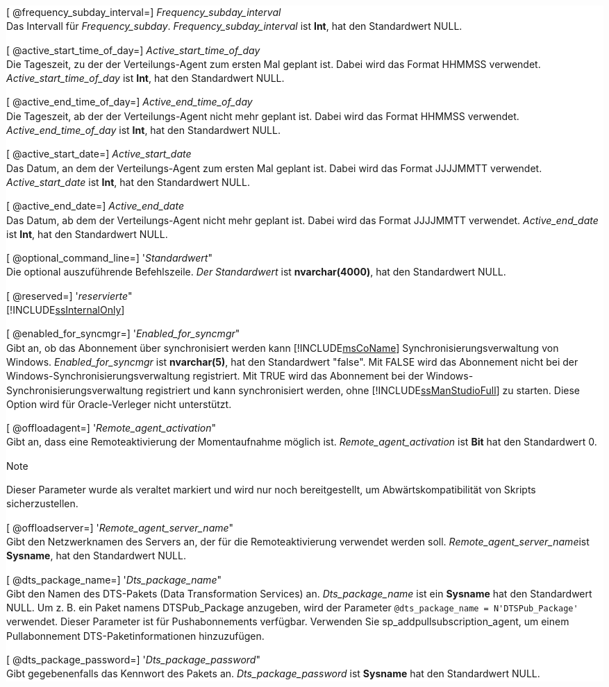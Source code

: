  [ @frequency_subday_interval=] *Frequency_subday_interval*  
 Das Intervall für *Frequency_subday*. *Frequency_subday_interval* ist **Int**, hat den Standardwert NULL.  
  
 [ @active_start_time_of_day=] *Active_start_time_of_day*  
 Die Tageszeit, zu der der Verteilungs-Agent zum ersten Mal geplant ist. Dabei wird das Format HHMMSS verwendet. *Active_start_time_of_day* ist **Int**, hat den Standardwert NULL.  
  
 [ @active_end_time_of_day=] *Active_end_time_of_day*  
 Die Tageszeit, ab der der Verteilungs-Agent nicht mehr geplant ist. Dabei wird das Format HHMMSS verwendet. *Active_end_time_of_day* ist **Int**, hat den Standardwert NULL.  
  
 [ @active_start_date=] *Active_start_date*  
 Das Datum, an dem der Verteilungs-Agent zum ersten Mal geplant ist. Dabei wird das Format JJJJMMTT verwendet. *Active_start_date* ist **Int**, hat den Standardwert NULL.  
  
 [ @active_end_date=] *Active_end_date*  
 Das Datum, ab dem der Verteilungs-Agent nicht mehr geplant ist. Dabei wird das Format JJJJMMTT verwendet. *Active_end_date* ist **Int**, hat den Standardwert NULL.  
  
 [ @optional_command_line=] '*Standardwert*"  
 Die optional auszuführende Befehlszeile. *Der Standardwert* ist **nvarchar(4000)**, hat den Standardwert NULL.  
  
 [ @reserved=] '*reservierte*"  
 [!INCLUDE[ssInternalOnly](../../includes/ssinternalonly-md.md)]  
  
 [ @enabled_for_syncmgr=] '*Enabled_for_syncmgr*"  
 Gibt an, ob das Abonnement über synchronisiert werden kann [!INCLUDE[msCoName](../../includes/msconame-md.md)] Synchronisierungsverwaltung von Windows. *Enabled_for_syncmgr* ist **nvarchar(5)**, hat den Standardwert "false". Mit FALSE wird das Abonnement nicht bei der Windows-Synchronisierungsverwaltung registriert. Mit TRUE wird das Abonnement bei der Windows-Synchronisierungsverwaltung registriert und kann synchronisiert werden, ohne [!INCLUDE[ssManStudioFull](../../includes/ssmanstudiofull-md.md)] zu starten. Diese Option wird für Oracle-Verleger nicht unterstützt.  
  
 [ @offloadagent=] '*Remote_agent_activation*"  
 Gibt an, dass eine Remoteaktivierung der Momentaufnahme möglich ist. *Remote_agent_activation* ist **Bit** hat den Standardwert 0.  
  
> [!NOTE]  
>  Dieser Parameter wurde als veraltet markiert und wird nur noch bereitgestellt, um Abwärtskompatibilität von Skripts sicherzustellen.  
  
 [ @offloadserver=] '*Remote_agent_server_name*"  
 Gibt den Netzwerknamen des Servers an, der für die Remoteaktivierung verwendet werden soll. *Remote_agent_server_name*ist **Sysname**, hat den Standardwert NULL.  
  
 [ @dts_package_name=] '*Dts_package_name*"  
 Gibt den Namen des DTS-Pakets (Data Transformation Services) an. *Dts_package_name* ist ein **Sysname** hat den Standardwert NULL. Um z. B. ein Paket namens DTSPub_Package anzugeben, wird der Parameter `@dts_package_name = N'DTSPub_Package'` verwendet. Dieser Parameter ist für Pushabonnements verfügbar. Verwenden Sie sp_addpullsubscription_agent, um einem Pullabonnement DTS-Paketinformationen hinzuzufügen.  
  
 [ @dts_package_password=] '*Dts_package_password*"  
 Gibt gegebenenfalls das Kennwort des Pakets an. *Dts_package_password* ist **Sysname** hat den Standardwert NULL.  
  